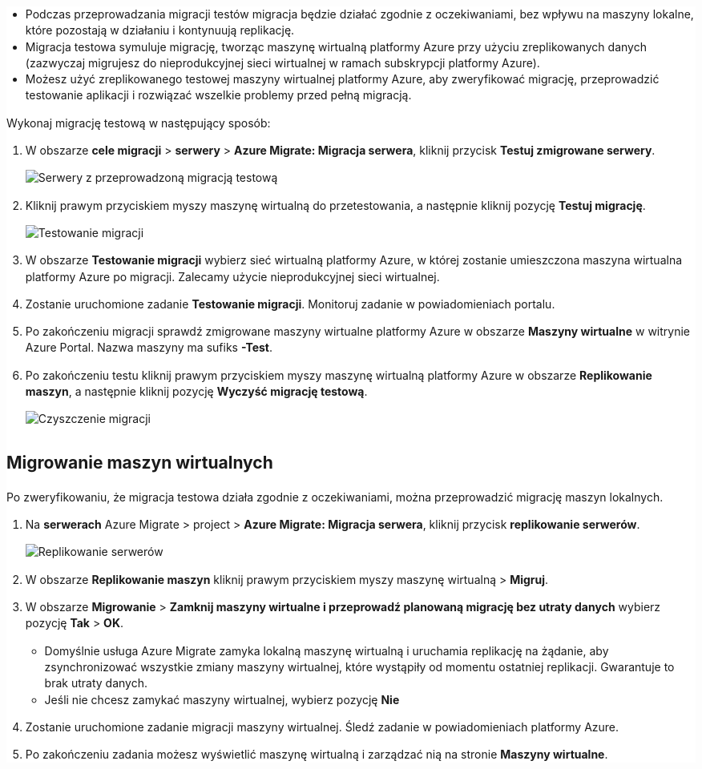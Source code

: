 - Podczas przeprowadzania migracji testów migracja będzie działać zgodnie z oczekiwaniami, bez wpływu na maszyny lokalne, które pozostają w działaniu i kontynuują replikację. 
- Migracja testowa symuluje migrację, tworząc maszynę wirtualną platformy Azure przy użyciu zreplikowanych danych (zazwyczaj migrujesz do nieprodukcyjnej sieci wirtualnej w ramach subskrypcji platformy Azure).
- Możesz użyć zreplikowanego testowej maszyny wirtualnej platformy Azure, aby zweryfikować migrację, przeprowadzić testowanie aplikacji i rozwiązać wszelkie problemy przed pełną migracją.

Wykonaj migrację testową w następujący sposób:


1. W obszarze **cele migracji** > **serwery** > **Azure Migrate: Migracja serwera**, kliknij przycisk **Testuj zmigrowane serwery**.

     ![Serwery z przeprowadzoną migracją testową](./media/tutorial-migrate-vmware-agent/test-migrated-servers.png)

2. Kliknij prawym przyciskiem myszy maszynę wirtualną do przetestowania, a następnie kliknij pozycję **Testuj migrację**.

    ![Testowanie migracji](./media/tutorial-migrate-vmware-agent/test-migrate.png)

3. W obszarze **Testowanie migracji** wybierz sieć wirtualną platformy Azure, w której zostanie umieszczona maszyna wirtualna platformy Azure po migracji. Zalecamy użycie nieprodukcyjnej sieci wirtualnej.
4. Zostanie uruchomione zadanie **Testowanie migracji**. Monitoruj zadanie w powiadomieniach portalu.
5. Po zakończeniu migracji sprawdź zmigrowane maszyny wirtualne platformy Azure w obszarze **Maszyny wirtualne** w witrynie Azure Portal. Nazwa maszyny ma sufiks **-Test**.
6. Po zakończeniu testu kliknij prawym przyciskiem myszy maszynę wirtualną platformy Azure w obszarze **Replikowanie maszyn**, a następnie kliknij pozycję **Wyczyść migrację testową**.

    ![Czyszczenie migracji](./media/tutorial-migrate-vmware-agent/clean-up.png)


## <a name="migrate-vms"></a>Migrowanie maszyn wirtualnych

Po zweryfikowaniu, że migracja testowa działa zgodnie z oczekiwaniami, można przeprowadzić migrację maszyn lokalnych.

1. Na **serwerach** Azure Migrate > project > **Azure Migrate: Migracja serwera**, kliknij przycisk **replikowanie serwerów**.

    ![Replikowanie serwerów](./media/tutorial-migrate-vmware-agent/replicate-servers.png)

2. W obszarze **Replikowanie maszyn** kliknij prawym przyciskiem myszy maszynę wirtualną > **Migruj**.
3. W obszarze **Migrowanie** > **Zamknij maszyny wirtualne i przeprowadź planowaną migrację bez utraty danych** wybierz pozycję **Tak** > **OK**.
    - Domyślnie usługa Azure Migrate zamyka lokalną maszynę wirtualną i uruchamia replikację na żądanie, aby zsynchronizować wszystkie zmiany maszyny wirtualnej, które wystąpiły od momentu ostatniej replikacji. Gwarantuje to brak utraty danych.
    - Jeśli nie chcesz zamykać maszyny wirtualnej, wybierz pozycję **Nie**
4. Zostanie uruchomione zadanie migracji maszyny wirtualnej. Śledź zadanie w powiadomieniach platformy Azure.
5. Po zakończeniu zadania możesz wyświetlić maszynę wirtualną i zarządzać nią na stronie **Maszyny wirtualne**.
